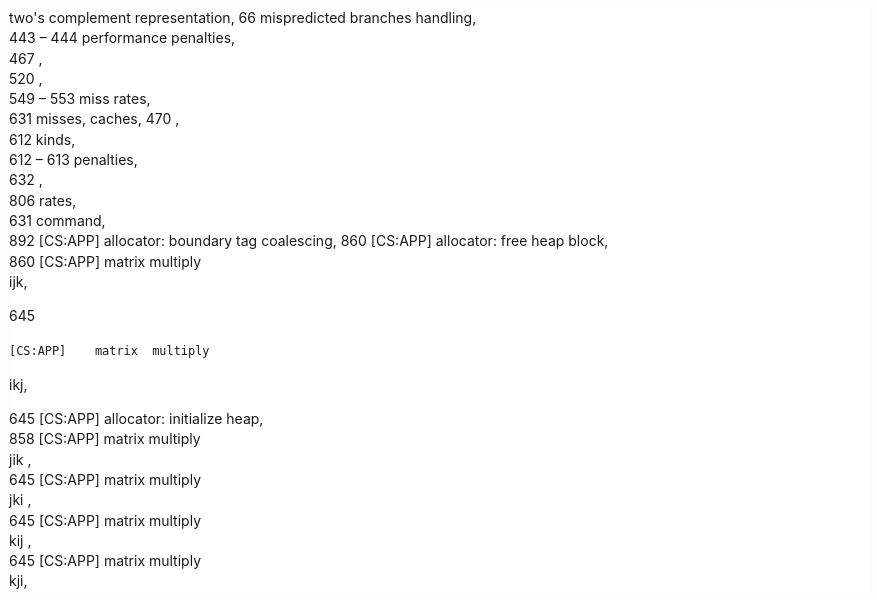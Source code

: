 two's	complement	representation,	
66
mispredicted	branches
handling,	
443
–
444
performance	penalties,	
467
,	
520
,	
549
–
553
miss	rates,	
631
misses,	caches,	
470
,	
612
kinds,	
612
–
613
penalties,	
632
,	
806
rates,	
631
	command,	
892
	[CS:APP]	allocator:	boundary	tag	coalescing,	
860
	[CS:APP]	allocator:	free	heap	block,	
860
	[CS:APP]	matrix	multiply	
ijk,
	
645

	[CS:APP]	matrix	multiply	
ikj,
	
645
	[CS:APP]	allocator:	initialize	heap,	
858
	[CS:APP]	matrix	multiply	
jik
,	
645
	[CS:APP]	matrix	multiply	
jki
,	
645
	[CS:APP]	matrix	multiply	
kij
,	
645
	[CS:APP]	matrix	multiply	
kji,
	